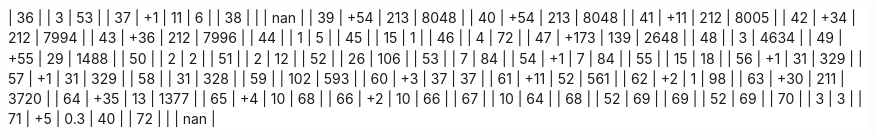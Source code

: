 |  36 |       |     3    |      53 |
|  37 |    +1 |    11    |       6 |
|  38 |       |          |     nan |
|  39 |   +54 |   213    |    8048 |
|  40 |   +54 |   213    |    8048 |
|  41 |   +11 |   212    |    8005 |
|  42 |   +34 |   212    |    7994 |
|  43 |   +36 |   212    |    7996 |
|  44 |       |     1    |       5 |
|  45 |       |    15    |       1 |
|  46 |       |     4    |      72 |
|  47 |  +173 |   139    |    2648 |
|  48 |       |     3    |    4634 |
|  49 |   +55 |    29    |    1488 |
|  50 |       |     2    |       2 |
|  51 |       |     2    |      12 |
|  52 |       |    26    |     106 |
|  53 |       |     7    |      84 |
|  54 |    +1 |     7    |      84 |
|  55 |       |    15    |      18 |
|  56 |    +1 |    31    |     329 |
|  57 |    +1 |    31    |     329 |
|  58 |       |    31    |     328 |
|  59 |       |   102    |     593 |
|  60 |    +3 |    37    |      37 |
|  61 |   +11 |    52    |     561 |
|  62 |    +2 |     1    |      98 |
|  63 |   +30 |   211    |    3720 |
|  64 |   +35 |    13    |    1377 |
|  65 |    +4 |    10    |      68 |
|  66 |    +2 |    10    |      66 |
|  67 |       |    10    |      64 |
|  68 |       |    52    |      69 |
|  69 |       |    52    |      69 |
|  70 |       |     3    |       3 |
|  71 |    +5 |     0.3  |      40 |
|  72 |       |          |     nan |